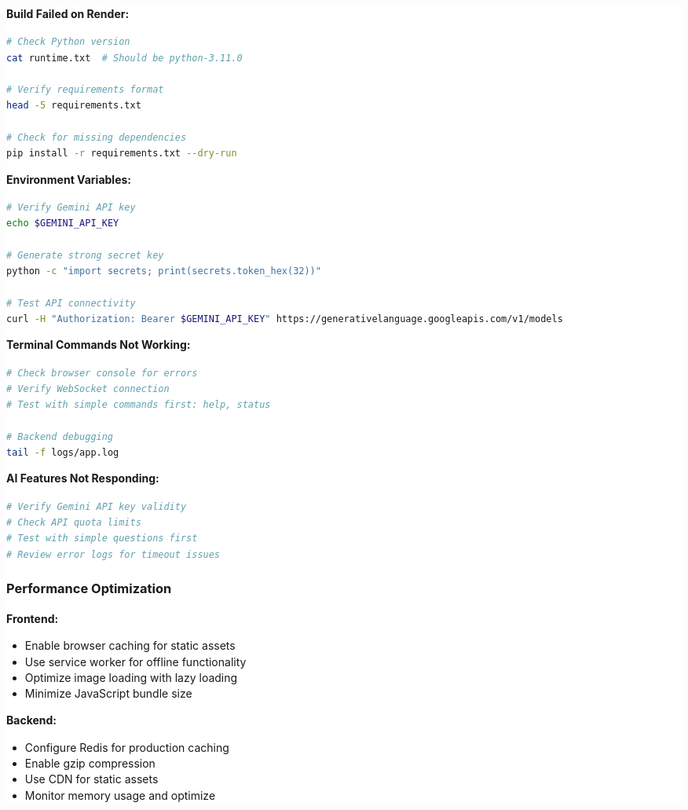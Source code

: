 **Build Failed on Render:**
```bash
# Check Python version
cat runtime.txt  # Should be python-3.11.0

# Verify requirements format
head -5 requirements.txt

# Check for missing dependencies
pip install -r requirements.txt --dry-run
```

**Environment Variables:**
```bash
# Verify Gemini API key
echo $GEMINI_API_KEY

# Generate strong secret key
python -c "import secrets; print(secrets.token_hex(32))"

# Test API connectivity
curl -H "Authorization: Bearer $GEMINI_API_KEY" https://generativelanguage.googleapis.com/v1/models
```

**Terminal Commands Not Working:**
```bash
# Check browser console for errors
# Verify WebSocket connection
# Test with simple commands first: help, status

# Backend debugging
tail -f logs/app.log
```

**AI Features Not Responding:**
```bash
# Verify Gemini API key validity
# Check API quota limits
# Test with simple questions first
# Review error logs for timeout issues
```

### **Performance Optimization**

**Frontend:**
- Enable browser caching for static assets
- Use service worker for offline functionality
- Optimize image loading with lazy loading
- Minimize JavaScript bundle size

**Backend:**
- Configure Redis for production caching
- Enable gzip compression
- Use CDN for static assets
- Monitor memory usage and optimize
